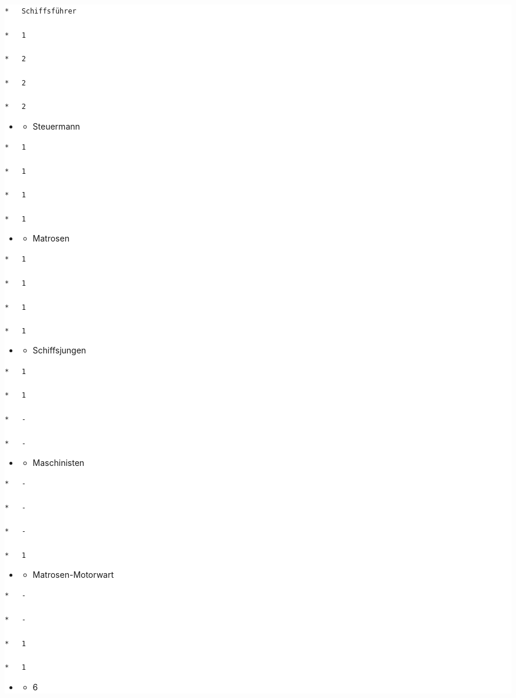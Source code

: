     *   Schiffsführer

    *   1

    *   2

    *   2

    *   2


*    *   Steuermann

    *   1

    *   1

    *   1

    *   1


*    *   Matrosen

    *   1

    *   1

    *   1

    *   1


*    *   Schiffsjungen

    *   1

    *   1

    *   -

    *   -


*    *   Maschinisten

    *   -

    *   -

    *   -

    *   1


*    *   Matrosen-Motorwart

    *   -

    *   -

    *   1

    *   1


*    *   6
